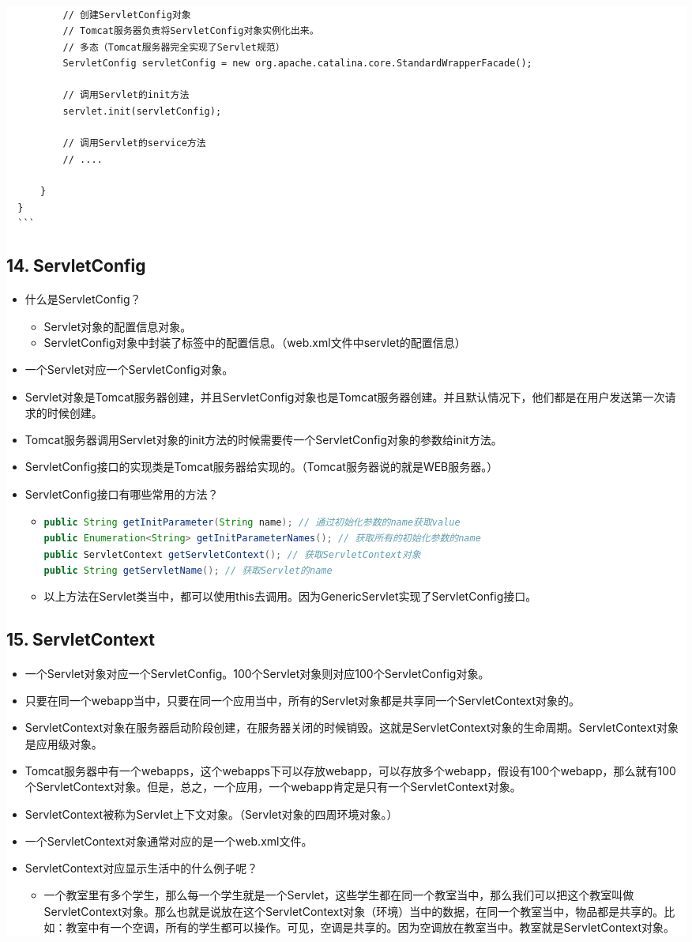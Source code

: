               // 创建ServletConfig对象
              // Tomcat服务器负责将ServletConfig对象实例化出来。
              // 多态（Tomcat服务器完全实现了Servlet规范）
              ServletConfig servletConfig = new org.apache.catalina.core.StandardWrapperFacade();
      
              // 调用Servlet的init方法
              servlet.init(servletConfig);
      
              // 调用Servlet的service方法
              // ....
      
          }
      }
      ```

## 14. ServletConfig

- 什么是ServletConfig？
  
  - Servlet对象的配置信息对象。
  - ServletConfig对象中封装了<servlet></servlet>标签中的配置信息。（web.xml文件中servlet的配置信息）

- 一个Servlet对应一个ServletConfig对象。

- Servlet对象是Tomcat服务器创建，并且ServletConfig对象也是Tomcat服务器创建。并且默认情况下，他们都是在用户发送第一次请求的时候创建。

- Tomcat服务器调用Servlet对象的init方法的时候需要传一个ServletConfig对象的参数给init方法。

- ServletConfig接口的实现类是Tomcat服务器给实现的。（Tomcat服务器说的就是WEB服务器。）

- ServletConfig接口有哪些常用的方法？
  
  - ```java
    public String getInitParameter(String name); // 通过初始化参数的name获取value
    public Enumeration<String> getInitParameterNames(); // 获取所有的初始化参数的name
    public ServletContext getServletContext(); // 获取ServletContext对象
    public String getServletName(); // 获取Servlet的name
    ```
  
  - 以上方法在Servlet类当中，都可以使用this去调用。因为GenericServlet实现了ServletConfig接口。

## 15. ServletContext

- 一个Servlet对象对应一个ServletConfig。100个Servlet对象则对应100个ServletConfig对象。

- 只要在同一个webapp当中，只要在同一个应用当中，所有的Servlet对象都是共享同一个ServletContext对象的。

- ServletContext对象在服务器启动阶段创建，在服务器关闭的时候销毁。这就是ServletContext对象的生命周期。ServletContext对象是应用级对象。

- Tomcat服务器中有一个webapps，这个webapps下可以存放webapp，可以存放多个webapp，假设有100个webapp，那么就有100个ServletContext对象。但是，总之，一个应用，一个webapp肯定是只有一个ServletContext对象。

- ServletContext被称为Servlet上下文对象。（Servlet对象的四周环境对象。）

- 一个ServletContext对象通常对应的是一个web.xml文件。

- ServletContext对应显示生活中的什么例子呢？
  
  - 一个教室里有多个学生，那么每一个学生就是一个Servlet，这些学生都在同一个教室当中，那么我们可以把这个教室叫做ServletContext对象。那么也就是说放在这个ServletContext对象（环境）当中的数据，在同一个教室当中，物品都是共享的。比如：教室中有一个空调，所有的学生都可以操作。可见，空调是共享的。因为空调放在教室当中。教室就是ServletContext对象。
